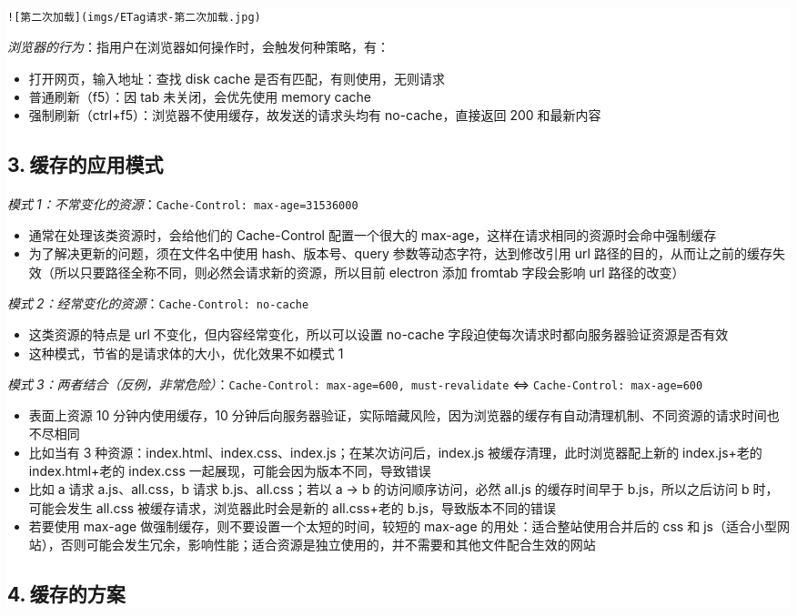     ![第二次加载](imgs/ETag请求-第二次加载.jpg)

_浏览器的行为_：指用户在浏览器如何操作时，会触发何种策略，有：

- 打开网页，输入地址：查找 disk cache 是否有匹配，有则使用，无则请求
- 普通刷新（f5）：因 tab 未关闭，会优先使用 memory cache
- 强制刷新（ctrl+f5）：浏览器不使用缓存，故发送的请求头均有 no-cache，直接返回 200 和最新内容

##  3. 缓存的应用模式

_模式 1：不常变化的资源_：`Cache-Control: max-age=31536000`

- 通常在处理该类资源时，会给他们的 Cache-Control 配置一个很大的 max-age，这样在请求相同的资源时会命中强制缓存
- 为了解决更新的问题，须在文件名中使用 hash、版本号、query 参数等动态字符，达到修改引用 url 路径的目的，从而让之前的缓存失效（所以只要路径全称不同，则必然会请求新的资源，所以目前 electron 添加 fromtab 字段会影响 url 路径的改变）

_模式 2：经常变化的资源_：`Cache-Control: no-cache`

- 这类资源的特点是 url 不变化，但内容经常变化，所以可以设置 no-cache 字段迫使每次请求时都向服务器验证资源是否有效
- 这种模式，节省的是请求体的大小，优化效果不如模式 1

_模式 3：两者结合（反例，非常危险）_：`Cache-Control: max-age=600, must-revalidate` <=> `Cache-Control: max-age=600`

- 表面上资源 10 分钟内使用缓存，10 分钟后向服务器验证，实际暗藏风险，因为浏览器的缓存有自动清理机制、不同资源的请求时间也不尽相同
- 比如当有 3 种资源：index.html、index.css、index.js；在某次访问后，index.js 被缓存清理，此时浏览器配上新的 index.js+老的 index.html+老的 index.css 一起展现，可能会因为版本不同，导致错误
- 比如 a 请求 a.js、all.css，b 请求 b.js、all.css；若以 a -> b 的访问顺序访问，必然 all.js 的缓存时间早于 b.js，所以之后访问 b 时，可能会发生 all.css 被缓存请求，浏览器此时会是新的 all.css+老的 b.js，导致版本不同的错误
- 若要使用 max-age 做强制缓存，则不要设置一个太短的时间，较短的 max-age 的用处：适合整站使用合并后的 css 和 js（适合小型网站），否则可能会发生冗余，影响性能；适合资源是独立使用的，并不需要和其他文件配合生效的网站

##  4. 缓存的方案
